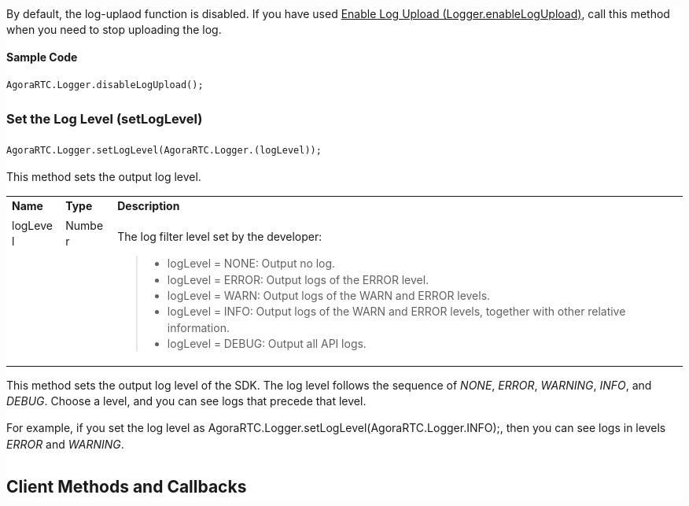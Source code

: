 By default, the log-uplaod function is disabled. If you have used [Enable Log Upload \(Logger.enableLogUpload\)](#), call this method when you need to stop uploading the log.

**Sample Code**

```
AgoraRTC.Logger.disableLogUpload();
```

### Set the Log Level \(setLogLevel\)

```
AgoraRTC.Logger.setLogLevel(AgoraRTC.Logger.(logLevel));
```

This method sets the output log level.

<table>
<colgroup>
<col/>
<col/>
<col/>
</colgroup>
<tbody>
<tr><td><strong>Name</strong></td>
<td><strong>Type</strong></td>
<td><strong>Description</strong></td>
</tr>
<tr><td>logLevel</td>
<td>Number</td>
<td><p>The log filter level set by the developer:</p>
<blockquote>
<div><ul>
<li>logLevel = NONE: Output no log.</li>
<li>logLevel = ERROR: Output logs of the ERROR level.</li>
<li>logLevel = WARN: Output logs of the WARN and ERROR levels.</li>
<li>logLevel = INFO: Output logs of the WARN and ERROR levels, together with other relative information.</li>
<li>logLevel = DEBUG: Output all API logs.</li>
</ul>
</div></blockquote>
</td>
</tr>
</tbody>
</table>



This method sets the output log level of the SDK. The log level follows the sequence of *NONE*, *ERROR*, *WARNING*, *INFO*, and *DEBUG*. Choose a level, and you can see logs that precede that level.

For example, if you set the log level as AgoraRTC.Logger.setLogLevel\(AgoraRTC.Logger.INFO\);, then you can see logs in levels *ERROR* and *WARNING*.

## Client Methods and Callbacks
